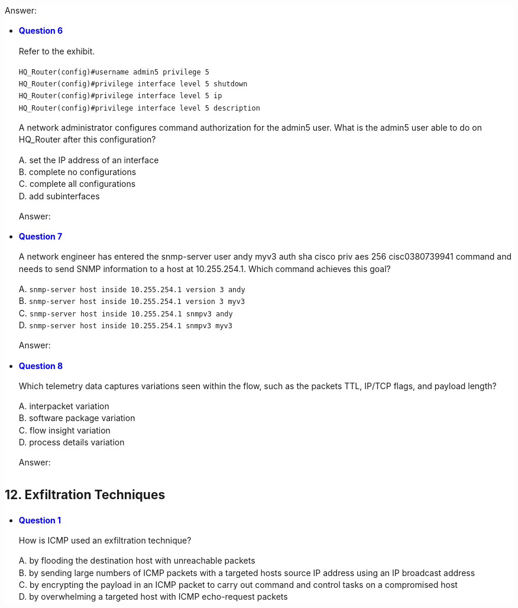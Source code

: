   Answer: 


- <span style="color: blue; font-weight: bold;">Question 6</span>

  Refer to the exhibit.

  ```text
  HQ_Router(config)#username admin5 privilege 5
  HQ_Router(config)#privilege interface level 5 shutdown
  HQ_Router(config)#privilege interface level 5 ip
  HQ_Router(config)#privilege interface level 5 description
  ```

  A network administrator configures command authorization for the admin5 user. What is the admin5 user able to do on HQ_Router after this configuration?

  A. set the IP address of an interface<br>
  B. complete no configurations<br>
  C. complete all configurations<br>
  D. add subinterfaces<br>

  Answer: 


- <span style="color: blue; font-weight: bold;">Question 7</span>

  A network engineer has entered the snmp-server user andy myv3 auth sha cisco priv aes 256 cisc0380739941 command and needs to send SNMP information to a host at 10.255.254.1. Which command achieves this goal?

  A. `snmp-server host inside 10.255.254.1 version 3 andy`<br>
  B. `snmp-server host inside 10.255.254.1 version 3 myv3`<br>
  C. `snmp-server host inside 10.255.254.1 snmpv3 andy`<br>
  D. `snmp-server host inside 10.255.254.1 snmpv3 myv3`<br>

  Answer: 


- <span style="color: blue; font-weight: bold;">Question 8</span>

  Which telemetry data captures variations seen within the flow, such as the packets TTL, IP/TCP flags, and payload length?

  A. interpacket variation<br>
  B. software package variation<br>
  C. flow insight variation<br>
  D. process details variation<br>

  Answer: 



## 12. Exfiltration Techniques

- <span style="color: blue; font-weight: bold;">Question 1</span>

  How is ICMP used an exfiltration technique?

  A. by flooding the destination host with unreachable packets<br>
  B. by sending large numbers of ICMP packets with a targeted hosts source IP address using an IP broadcast address<br>
  C. by encrypting the payload in an ICMP packet to carry out command and control tasks on a compromised host<br>
  D. by overwhelming a targeted host with ICMP echo-request packets<br>
